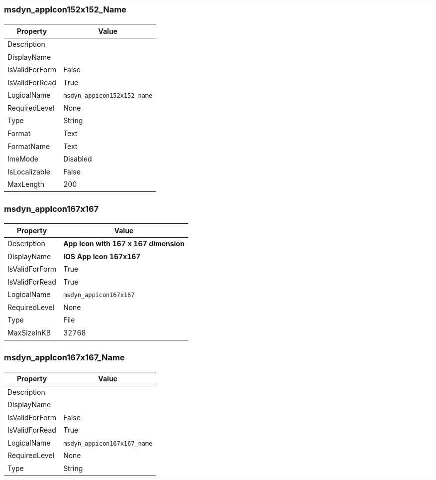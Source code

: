 ### <a name="BKMK_msdyn_appIcon152x152_Name"></a> msdyn_appIcon152x152_Name

|Property|Value|
|---|---|
|Description||
|DisplayName||
|IsValidForForm|False|
|IsValidForRead|True|
|LogicalName|`msdyn_appicon152x152_name`|
|RequiredLevel|None|
|Type|String|
|Format|Text|
|FormatName|Text|
|ImeMode|Disabled|
|IsLocalizable|False|
|MaxLength|200|

### <a name="BKMK_msdyn_appIcon167x167"></a> msdyn_appIcon167x167

|Property|Value|
|---|---|
|Description|**App Icon with 167 x 167 dimension**|
|DisplayName|**IOS App Icon 167x167**|
|IsValidForForm|True|
|IsValidForRead|True|
|LogicalName|`msdyn_appicon167x167`|
|RequiredLevel|None|
|Type|File|
|MaxSizeInKB|32768|

### <a name="BKMK_msdyn_appIcon167x167_Name"></a> msdyn_appIcon167x167_Name

|Property|Value|
|---|---|
|Description||
|DisplayName||
|IsValidForForm|False|
|IsValidForRead|True|
|LogicalName|`msdyn_appicon167x167_name`|
|RequiredLevel|None|
|Type|String|